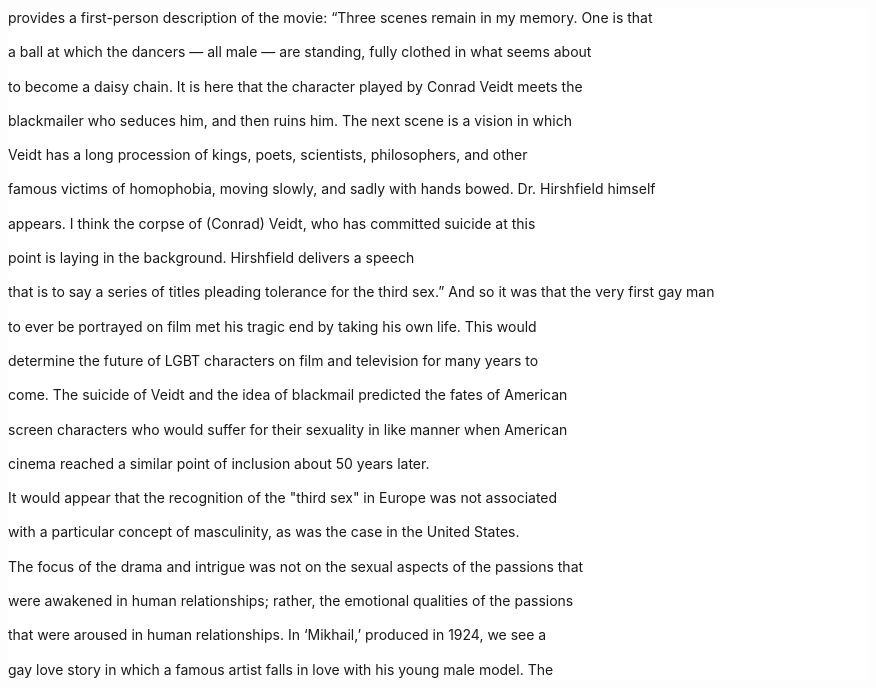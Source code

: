 provides a first-person description of the movie: 
“Three scenes remain in my memory. One is that 

a ball at which the dancers — all male — are
standing, fully clothed in what seems about 

to become a daisy chain. It is here that
the character played by Conrad Veidt meets the 

blackmailer who seduces him, and then ruins him. 
The next scene is a vision in which 

Veidt has a long procession of kings,
poets, scientists, philosophers, and other 

famous victims of homophobia, moving slowly,
and sadly with hands bowed. Dr. Hirshfield himself 

appears. I think the corpse of (Conrad) Veidt,
who has committed suicide at this 

point is laying in the background. Hirshfield delivers a speech 

that is to say a series of
titles pleading tolerance for the third sex.” 
And so it was that the very first gay man 

to ever be portrayed on film met his tragic
end by taking his own life. This would 

determine the future of LGBT characters
on film and television for many years to 

come. The suicide of Veidt and the idea of
blackmail predicted the fates of American 

screen characters who would suffer for
their sexuality in like manner when American 

cinema reached a similar point of inclusion
about 50 years later.

 

It would appear that the recognition
of the "third sex" in Europe was not associated 

with a particular concept of masculinity,
as was the case in the United States. 

The focus of the drama and intrigue was
not on the sexual aspects of the passions that 

were awakened in human relationships; rather,
the emotional qualities of the passions 

that were aroused in human relationships. 
In ‘Mikhail,’ produced in 1924, we see a 

gay love story in which a famous artist
falls in love with his young male model. The 

